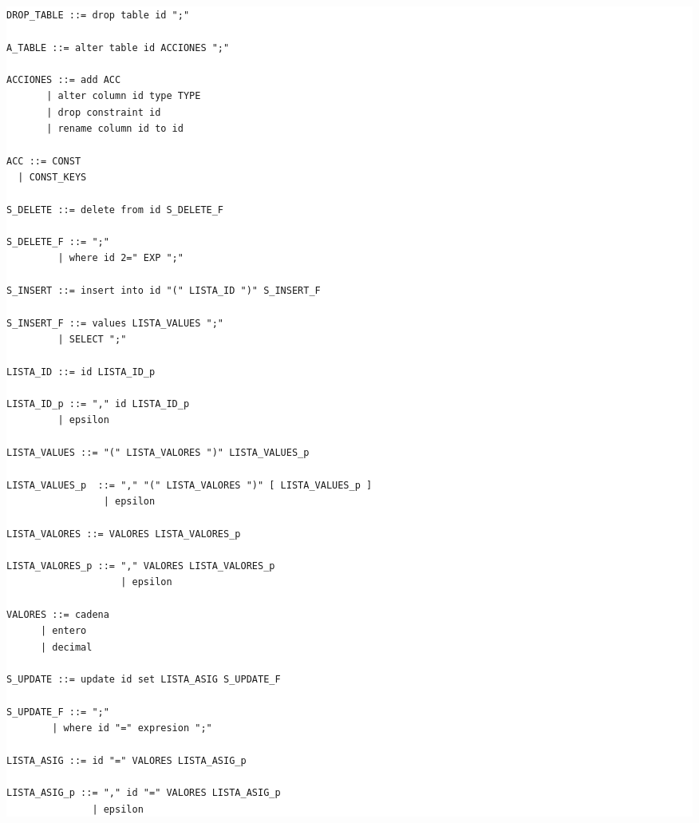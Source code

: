 

	DROP_TABLE ::= drop table id ";"

	A_TABLE ::= alter table id ACCIONES ";"

	ACCIONES ::= add ACC
		   | alter column id type TYPE
		   | drop constraint id
		   | rename column id to id

	ACC ::= CONST
	  | CONST_KEYS

	S_DELETE ::= delete from id S_DELETE_F

	S_DELETE_F ::= ";"
			 | where id 2=" EXP ";"

	S_INSERT ::= insert into id "(" LISTA_ID ")" S_INSERT_F

	S_INSERT_F ::= values LISTA_VALUES ";"
			 | SELECT ";"

	LISTA_ID ::= id LISTA_ID_p

	LISTA_ID_p ::= "," id LISTA_ID_p
             | epsilon

	LISTA_VALUES ::= "(" LISTA_VALORES ")" LISTA_VALUES_p

	LISTA_VALUES_p  ::= "," "(" LISTA_VALORES ")" [ LISTA_VALUES_p ]
               		 | epsilon

	LISTA_VALORES ::= VALORES LISTA_VALORES_p

	LISTA_VALORES_p ::= "," VALORES LISTA_VALORES_p
                		| epsilon

	VALORES ::= cadena   
		  | entero
		  | decimal

	S_UPDATE ::= update id set LISTA_ASIG S_UPDATE_F

	S_UPDATE_F ::= ";"
            | where id "=" expresion ";"
			
	LISTA_ASIG ::= id "=" VALORES LISTA_ASIG_p

	LISTA_ASIG_p ::= "," id "=" VALORES LISTA_ASIG_p
             	   | epsilon
